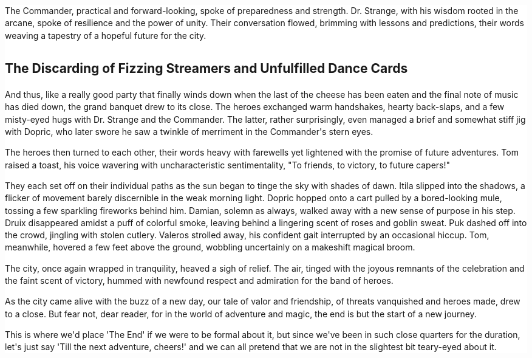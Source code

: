 The Commander, practical and forward-looking, spoke of preparedness and strength. Dr. Strange, with his wisdom rooted in the arcane, spoke of resilience and the power of unity. Their conversation flowed, brimming with lessons and predictions, their words weaving a tapestry of a hopeful future for the city.

## The Discarding of Fizzing Streamers and Unfulfilled Dance Cards

And thus, like a really good party that finally winds down when the last of the cheese has been eaten and the final note of music has died down, the grand banquet drew to its close. The heroes exchanged warm handshakes, hearty back-slaps, and a few misty-eyed hugs with Dr. Strange and the Commander. The latter, rather surprisingly, even managed a brief and somewhat stiff jig with Dopric, who later swore he saw a twinkle of merriment in the Commander's stern eyes.

The heroes then turned to each other, their words heavy with farewells yet lightened with the promise of future adventures. Tom raised a toast, his voice wavering with uncharacteristic sentimentality, "To friends, to victory, to future capers!"

They each set off on their individual paths as the sun began to tinge the sky with shades of dawn. Itila slipped into the shadows, a flicker of movement barely discernible in the weak morning light. Dopric hopped onto a cart pulled by a bored-looking mule, tossing a few sparkling fireworks behind him. Damian, solemn as always, walked away with a new sense of purpose in his step. Druix disappeared amidst a puff of colorful smoke, leaving behind a lingering scent of roses and goblin sweat. Puk dashed off into the crowd, jingling with stolen cutlery. Valeros strolled away, his confident gait interrupted by an occasional hiccup. Tom, meanwhile, hovered a few feet above the ground, wobbling uncertainly on a makeshift magical broom.

The city, once again wrapped in tranquility, heaved a sigh of relief. The air, tinged with the joyous remnants of the celebration and the faint scent of victory, hummed with newfound respect and admiration for the band of heroes.

As the city came alive with the buzz of a new day, our tale of valor and friendship, of threats vanquished and heroes made, drew to a close. But fear not, dear reader, for in the world of adventure and magic, the end is but the start of a new journey.

This is where we'd place 'The End' if we were to be formal about it, but since we've been in such close quarters for the duration, let's just say 'Till the next adventure, cheers!' and we can all pretend that we are not in the slightest bit teary-eyed about it.

